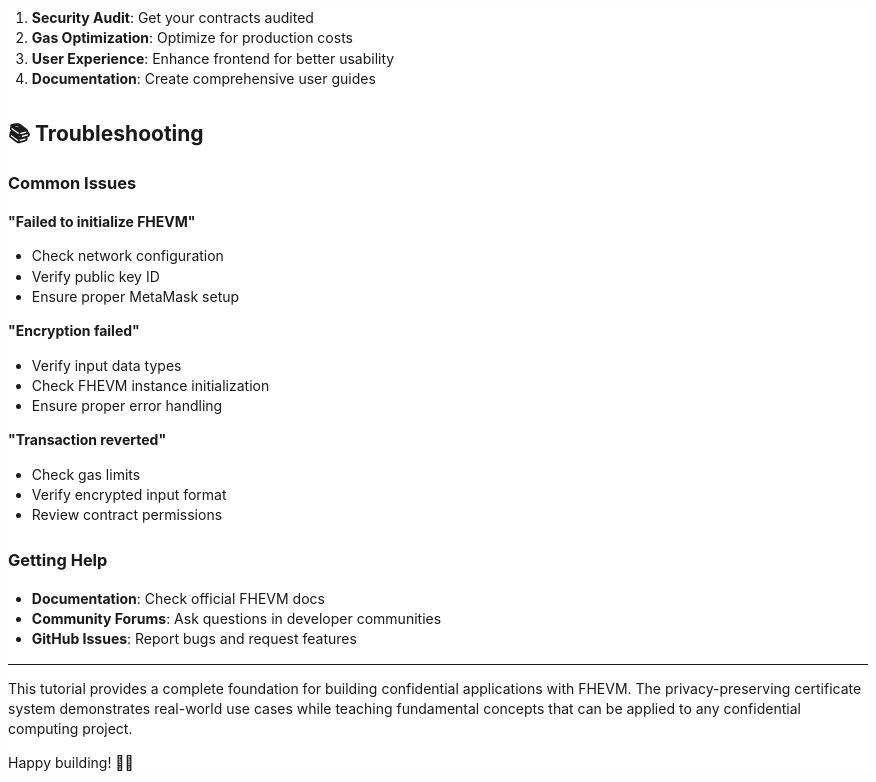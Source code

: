 1. **Security Audit**: Get your contracts audited
2. **Gas Optimization**: Optimize for production costs
3. **User Experience**: Enhance frontend for better usability
4. **Documentation**: Create comprehensive user guides

## 📚 Troubleshooting

### Common Issues

**"Failed to initialize FHEVM"**
- Check network configuration
- Verify public key ID
- Ensure proper MetaMask setup

**"Encryption failed"**
- Verify input data types
- Check FHEVM instance initialization
- Ensure proper error handling

**"Transaction reverted"**
- Check gas limits
- Verify encrypted input format
- Review contract permissions

### Getting Help

- **Documentation**: Check official FHEVM docs
- **Community Forums**: Ask questions in developer communities
- **GitHub Issues**: Report bugs and request features

---

This tutorial provides a complete foundation for building confidential applications with FHEVM. The privacy-preserving certificate system demonstrates real-world use cases while teaching fundamental concepts that can be applied to any confidential computing project.

Happy building! 🔐✨